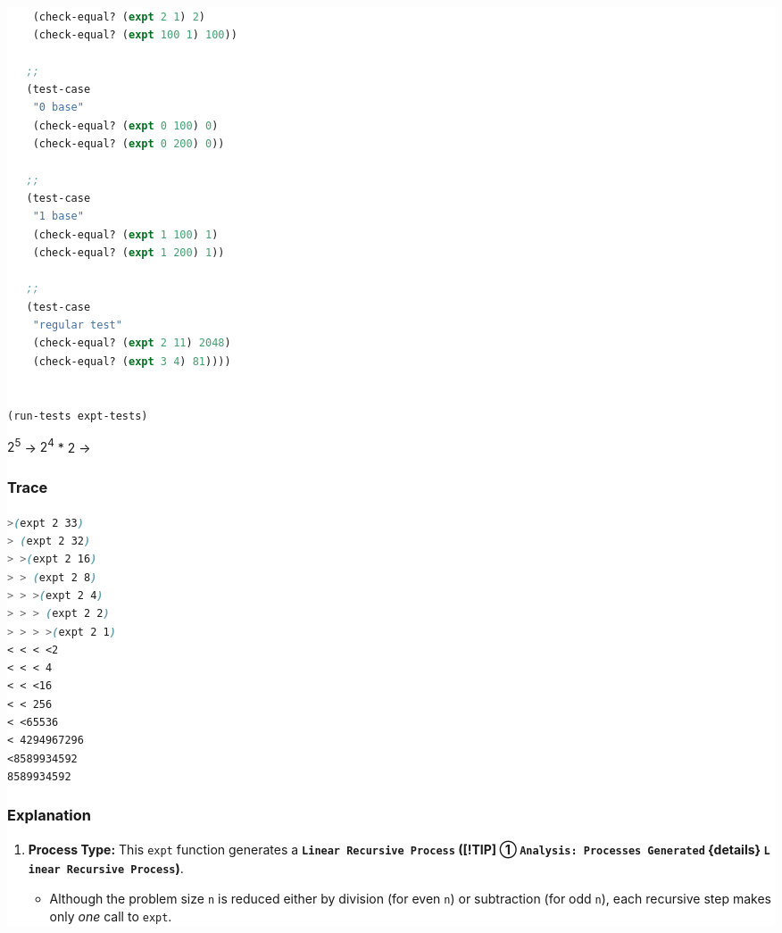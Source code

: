 ```scheme
    (check-equal? (expt 2 1) 2)
    (check-equal? (expt 100 1) 100))

   ;;
   (test-case
    "0 base"
    (check-equal? (expt 0 100) 0)
    (check-equal? (expt 0 200) 0))

   ;;
   (test-case
    "1 base"
    (check-equal? (expt 1 100) 1)
    (check-equal? (expt 1 200) 1))

   ;;
   (test-case
    "regular test"
    (check-equal? (expt 2 11) 2048)
    (check-equal? (expt 3 4) 81))))


(run-tests expt-tests)
```

$2^5$ -> $2^4$ * 2 ->
### Trace

```scss
>(expt 2 33)
> (expt 2 32)
> >(expt 2 16)
> > (expt 2 8)
> > >(expt 2 4)
> > > (expt 2 2)
> > > >(expt 2 1)
< < < <2
< < < 4
< < <16
< < 256
< <65536
< 4294967296
<8589934592
8589934592
```

### Explanation 

1. **Process Type:** This `expt` function generates a **`Linear Recursive Process` ([!TIP] ① `Analysis: Processes Generated` {details} `Linear Recursive Process`)**.
    
    - Although the problem size `n` is reduced either by division (for even `n`) or subtraction (for odd `n`), each recursive step makes only _one_ call to `expt`.
      